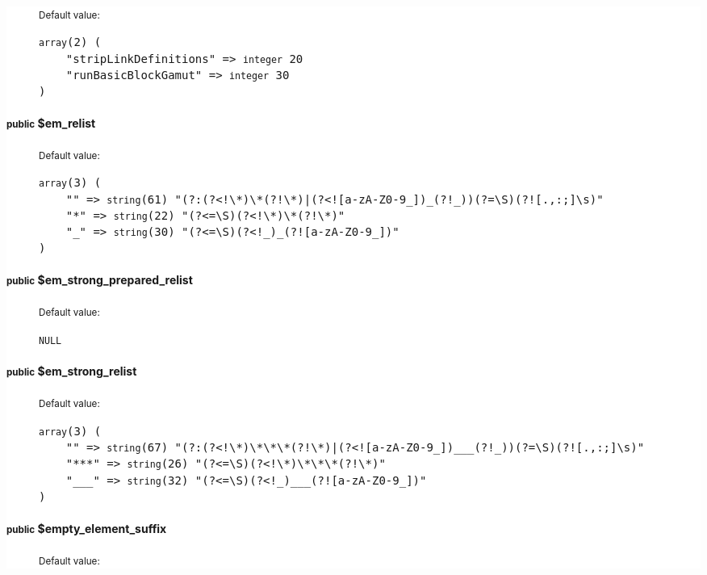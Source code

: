  </dd>
<dd>
<small>Default value:</small>
<br />
 <pre class="debug"><small>array</small><span>(2)</span> <span>(
    "stripLinkDefinitions" => <small>integer</small> 20
    "runBasicBlockGamut" => <small>integer</small> 30
)</span></pre></dd>
<dt>
<h4 id='property-em_relist'><small>public</small>  <span class='blue'></span> $em_relist</h4>
</dt>
<dd>
 </dd>
<dd>
 </dd>
<dd>
<small>Default value:</small>
<br />
 <pre class="debug"><small>array</small><span>(3)</span> <span>(
    "" => <small>string</small><span>(61)</span> "(?:(?&lt;!\*)\*(?!\*)|(?&lt;![a-zA-Z0-9_])_(?!_))(?=\S)(?![.,:;]\s)"
    "*" => <small>string</small><span>(22)</span> "(?&lt;=\S)(?&lt;!\*)\*(?!\*)"
    "_" => <small>string</small><span>(30)</span> "(?&lt;=\S)(?&lt;!_)_(?![a-zA-Z0-9_])"
)</span></pre></dd>
<dt>
<h4 id='property-em_strong_prepared_relist'><small>public</small>  <span class='blue'></span> $em_strong_prepared_relist</h4>
</dt>
<dd>
 </dd>
<dd>
 </dd>
<dd>
<small>Default value:</small>
<br />
 <pre class="debug"><small>NULL</small></pre></dd>
<dt>
<h4 id='property-em_strong_relist'><small>public</small>  <span class='blue'></span> $em_strong_relist</h4>
</dt>
<dd>
 </dd>
<dd>
 </dd>
<dd>
<small>Default value:</small>
<br />
 <pre class="debug"><small>array</small><span>(3)</span> <span>(
    "" => <small>string</small><span>(67)</span> "(?:(?&lt;!\*)\*\*\*(?!\*)|(?&lt;![a-zA-Z0-9_])___(?!_))(?=\S)(?![.,:;]\s)"
    "***" => <small>string</small><span>(26)</span> "(?&lt;=\S)(?&lt;!\*)\*\*\*(?!\*)"
    "___" => <small>string</small><span>(32)</span> "(?&lt;=\S)(?&lt;!_)___(?![a-zA-Z0-9_])"
)</span></pre></dd>
<dt>
<h4 id='property-empty_element_suffix'><small>public</small>  <span class='blue'></span> $empty_element_suffix</h4>
</dt>
<dd>
 </dd>
<dd>
 </dd>
<dd>
<small>Default value:</small>
<br />